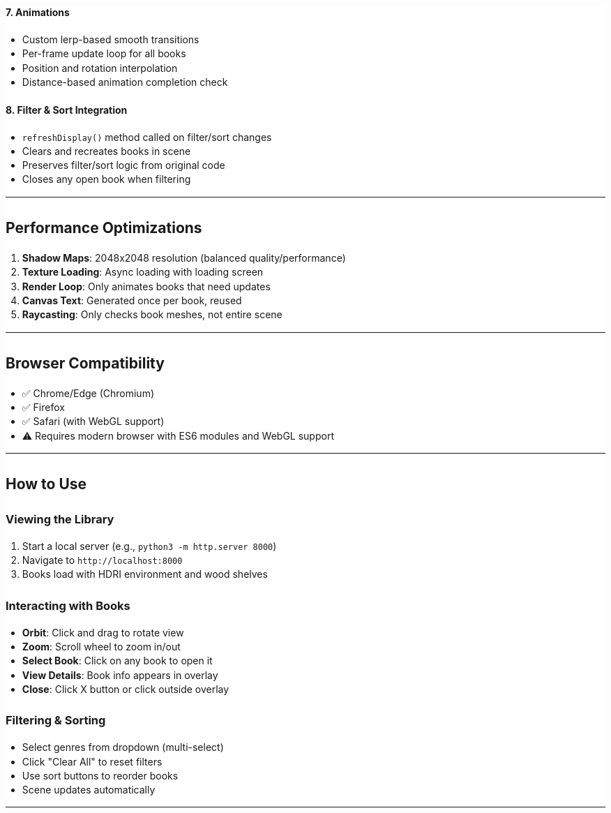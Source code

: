 #### 7. Animations
- Custom lerp-based smooth transitions
- Per-frame update loop for all books
- Position and rotation interpolation
- Distance-based animation completion check

#### 8. Filter & Sort Integration
- `refreshDisplay()` method called on filter/sort changes
- Clears and recreates books in scene
- Preserves filter/sort logic from original code
- Closes any open book when filtering

---

## Performance Optimizations

1. **Shadow Maps**: 2048x2048 resolution (balanced quality/performance)
2. **Texture Loading**: Async loading with loading screen
3. **Render Loop**: Only animates books that need updates
4. **Canvas Text**: Generated once per book, reused
5. **Raycasting**: Only checks book meshes, not entire scene

---

## Browser Compatibility

- ✅ Chrome/Edge (Chromium)
- ✅ Firefox
- ✅ Safari (with WebGL support)
- ⚠️ Requires modern browser with ES6 modules and WebGL support

---

## How to Use

### Viewing the Library
1. Start a local server (e.g., `python3 -m http.server 8000`)
2. Navigate to `http://localhost:8000`
3. Books load with HDRI environment and wood shelves

### Interacting with Books
- **Orbit**: Click and drag to rotate view
- **Zoom**: Scroll wheel to zoom in/out
- **Select Book**: Click on any book to open it
- **View Details**: Book info appears in overlay
- **Close**: Click X button or click outside overlay

### Filtering & Sorting
- Select genres from dropdown (multi-select)
- Click "Clear All" to reset filters
- Use sort buttons to reorder books
- Scene updates automatically

---